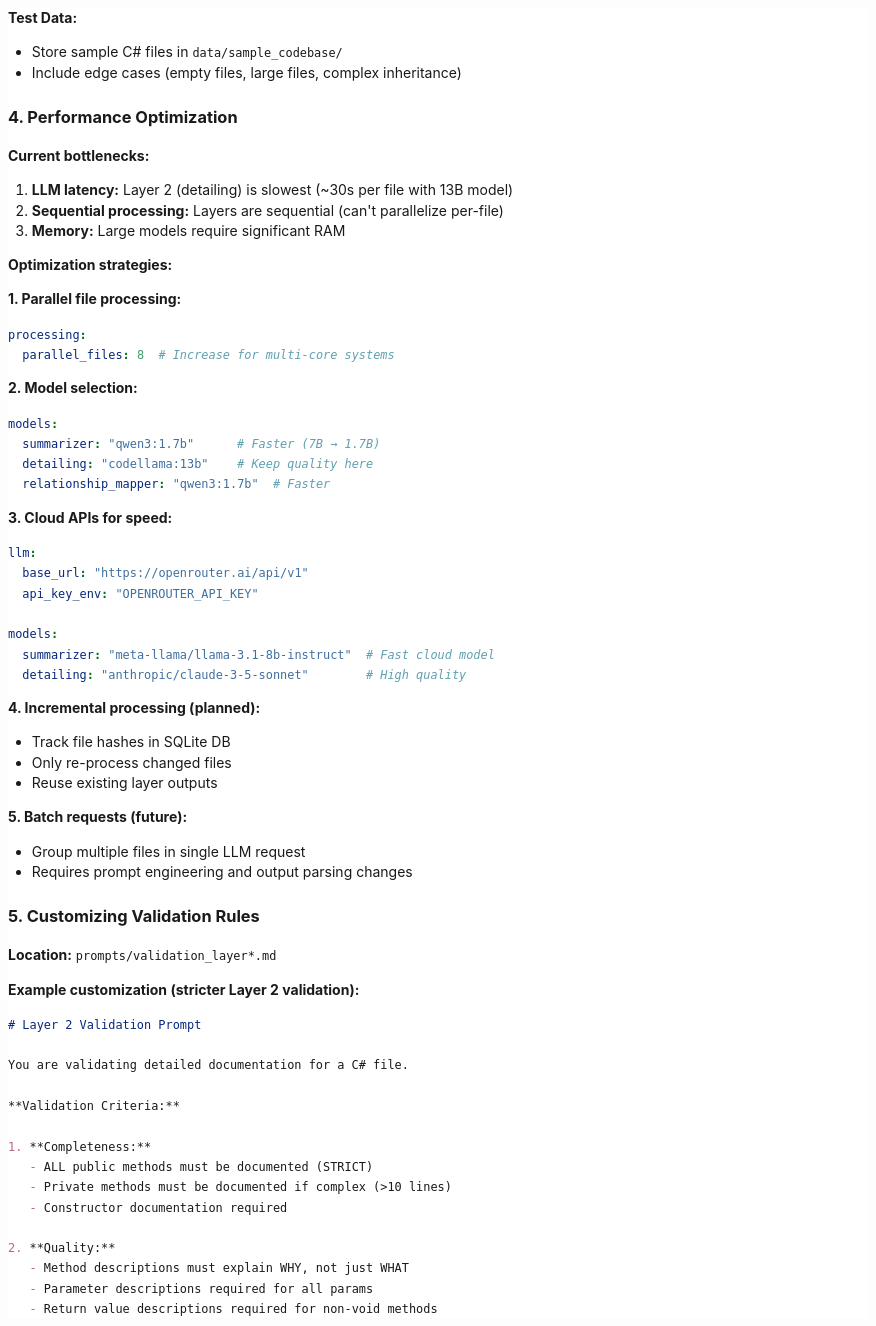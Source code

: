 **Test Data:**
- Store sample C# files in `data/sample_codebase/`
- Include edge cases (empty files, large files, complex inheritance)

### 4. Performance Optimization

**Current bottlenecks:**
1. **LLM latency:** Layer 2 (detailing) is slowest (~30s per file with 13B model)
2. **Sequential processing:** Layers are sequential (can't parallelize per-file)
3. **Memory:** Large models require significant RAM

**Optimization strategies:**

**1. Parallel file processing:**
```yaml
processing:
  parallel_files: 8  # Increase for multi-core systems
```

**2. Model selection:**
```yaml
models:
  summarizer: "qwen3:1.7b"      # Faster (7B → 1.7B)
  detailing: "codellama:13b"    # Keep quality here
  relationship_mapper: "qwen3:1.7b"  # Faster
```

**3. Cloud APIs for speed:**
```yaml
llm:
  base_url: "https://openrouter.ai/api/v1"
  api_key_env: "OPENROUTER_API_KEY"

models:
  summarizer: "meta-llama/llama-3.1-8b-instruct"  # Fast cloud model
  detailing: "anthropic/claude-3-5-sonnet"        # High quality
```

**4. Incremental processing (planned):**
- Track file hashes in SQLite DB
- Only re-process changed files
- Reuse existing layer outputs

**5. Batch requests (future):**
- Group multiple files in single LLM request
- Requires prompt engineering and output parsing changes

### 5. Customizing Validation Rules

**Location:** `prompts/validation_layer*.md`

**Example customization (stricter Layer 2 validation):**

```markdown
# Layer 2 Validation Prompt

You are validating detailed documentation for a C# file.

**Validation Criteria:**

1. **Completeness:**
   - ALL public methods must be documented (STRICT)
   - Private methods must be documented if complex (>10 lines)
   - Constructor documentation required

2. **Quality:**
   - Method descriptions must explain WHY, not just WHAT
   - Parameter descriptions required for all params
   - Return value descriptions required for non-void methods
```
